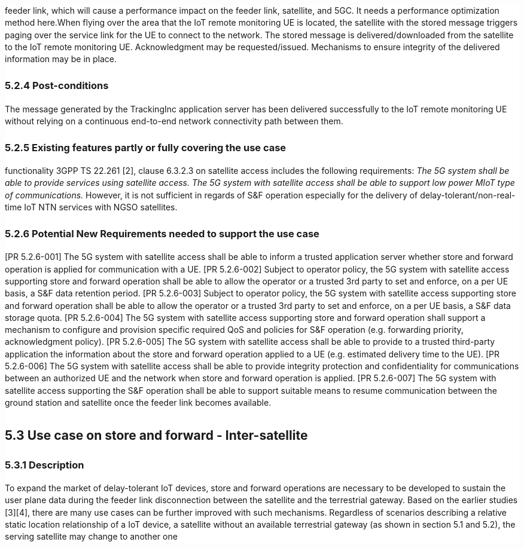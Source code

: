 feeder link, which will cause a performance impact on the feeder link,
satellite, and 5GC. It needs a performance optimization method here.When
flying over the area that the IoT remote monitoring UE is located, the
satellite with the stored message triggers paging over the service link for
the UE to connect to the network.
The stored message is delivered/downloaded from the satellite to the IoT
remote monitoring UE. Acknowledgment may be requested/issued. Mechanisms to
ensure integrity of the delivered information may be in place.
### 5.2.4 Post-conditions
The message generated by the TrackingInc application server has been delivered
successfully to the IoT remote monitoring UE without relying on a continuous
end-to-end network connectivity path between them.
### 5.2.5 Existing features partly or fully covering the use case
functionality
3GPP TS 22.261 [2], clause 6.3.2.3 on satellite access includes the following
requirements:
_The 5G system shall be able to provide services using satellite access._
_The 5G system with satellite access shall be able to support low power MIoT
type of communications._
However, it is not sufficient in regards of S&F operation especially for the
delivery of delay-tolerant/non-real-time IoT NTN services with NGSO
satellites.
### 5.2.6 Potential New Requirements needed to support the use case
[PR 5.2.6-001] The 5G system with satellite access shall be able to inform a
trusted application server whether store and forward operation is applied for
communication with a UE.
[PR 5.2.6-002] Subject to operator policy, the 5G system with satellite access
supporting store and forward operation shall be able to allow the operator or
a trusted 3rd party to set and enforce, on a per UE basis, a S&F data
retention period.
[PR 5.2.6-003] Subject to operator policy, the 5G system with satellite access
supporting store and forward operation shall be able to allow the operator or
a trusted 3rd party to set and enforce, on a per UE basis, a S&F data storage
quota.
[PR 5.2.6-004] The 5G system with satellite access supporting store and
forward operation shall support a mechanism to configure and provision
specific required QoS and policies for S&F operation (e.g. forwarding
priority, acknowledgment policy).
[PR 5.2.6-005] The 5G system with satellite access shall be able to provide to
a trusted third-party application the information about the store and forward
operation applied to a UE (e.g. estimated delivery time to the UE).
[PR 5.2.6-006] The 5G system with satellite access shall be able to provide
integrity protection and confidentiality for communications between an
authorized UE and the network when store and forward operation is applied.
[PR 5.2.6-007] The 5G system with satellite access supporting the S&F
operation shall be able to support suitable means to resume communication
between the ground station and satellite once the feeder link becomes
available.
## 5.3 Use case on store and forward - Inter-satellite
### 5.3.1 Description
To expand the market of delay-tolerant IoT devices, store and forward
operations are necessary to be developed to sustain the user plane data during
the feeder link disconnection between the satellite and the terrestrial
gateway. Based on the earlier studies [3][4], there are many use cases can be
further improved with such mechanisms.
Regardless of scenarios describing a relative static location relationship of
a IoT device, a satellite without an available terrestrial gateway (as shown
in section 5.1 and 5.2), the serving satellite may change to another one